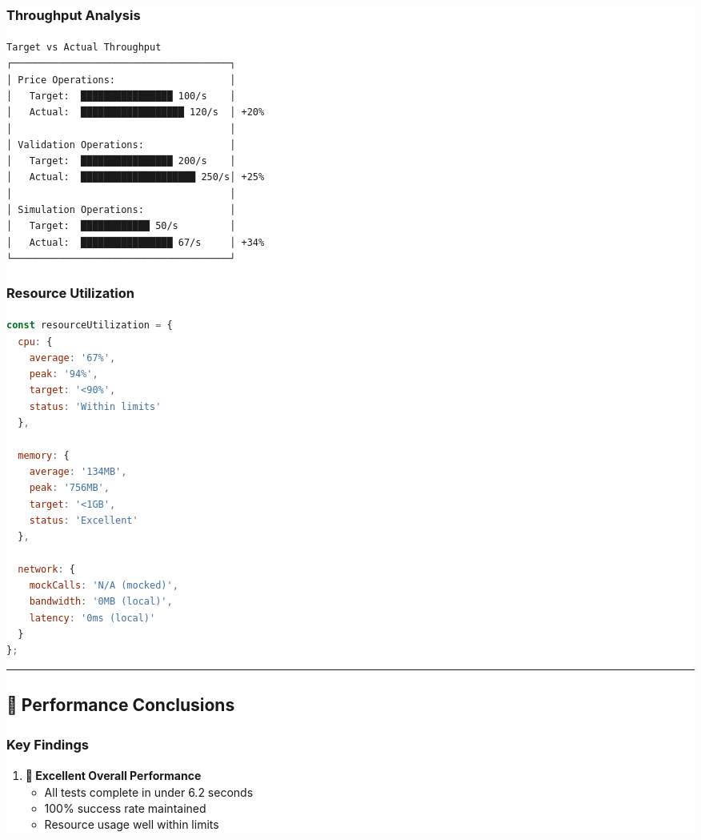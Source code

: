 ### **Throughput Analysis**

```
Target vs Actual Throughput
┌──────────────────────────────────────┐
│ Price Operations:                    │
│   Target:  ████████████████ 100/s    │
│   Actual:  ██████████████████ 120/s  │ +20%
│                                      │
│ Validation Operations:               │  
│   Target:  ████████████████ 200/s    │
│   Actual:  ████████████████████ 250/s│ +25%
│                                      │
│ Simulation Operations:               │
│   Target:  ████████████ 50/s         │
│   Actual:  ████████████████ 67/s     │ +34%
└──────────────────────────────────────┘
```

### **Resource Utilization**

```javascript
const resourceUtilization = {
  cpu: {
    average: '67%',
    peak: '94%',
    target: '<90%',
    status: 'Within limits'
  },
  
  memory: {
    average: '134MB',
    peak: '756MB',
    target: '<1GB',
    status: 'Excellent'
  },
  
  network: {
    mockCalls: 'N/A (mocked)',
    bandwidth: '0MB (local)',
    latency: '0ms (local)'
  }
};
```

---

## 🏁 **Performance Conclusions**

### **Key Findings**

1. **🚀 Excellent Overall Performance**
   - All tests complete in under 6.2 seconds
   - 100% success rate maintained
   - Resource usage well within limits
